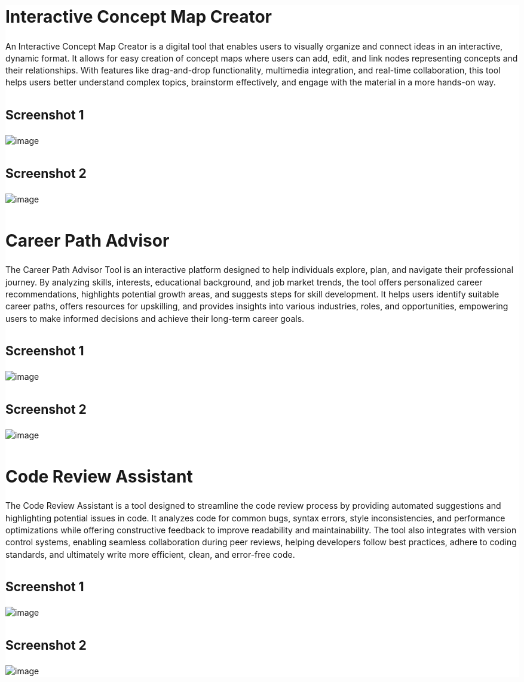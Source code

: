 # Interactive Concept Map Creator

An Interactive Concept Map Creator is a digital tool that enables users to visually organize and connect ideas in an interactive, dynamic format. It allows for easy creation of concept maps where users can add, edit, and link nodes representing concepts and their relationships. With features like drag-and-drop functionality, multimedia integration, and real-time collaboration, this tool helps users better understand complex topics, brainstorm effectively, and engage with the material in a more hands-on way.

## Screenshot 1
![image](https://github.com/user-attachments/assets/5c73eff3-5446-4ab2-8d78-20a03e35e089)
## Screenshot 2
![image](https://github.com/user-attachments/assets/3ad41046-154a-4134-84a4-b5b70c1e3b53)

# Career Path Advisor 
The Career Path Advisor Tool is an interactive platform designed to help individuals explore, plan, and navigate their professional journey. By analyzing skills, interests, educational background, and job market trends, the tool offers personalized career recommendations, highlights potential growth areas, and suggests steps for skill development. It helps users identify suitable career paths, offers resources for upskilling, and provides insights into various industries, roles, and opportunities, empowering users to make informed decisions and achieve their long-term career goals.


## Screenshot 1
![image](https://github.com/user-attachments/assets/2de4b565-0f6b-4e1f-9f0e-0b9d7b2c2446)

## Screenshot 2
![image](https://github.com/user-attachments/assets/3278fe4c-54f6-416a-a33f-d11db58ed421)

# Code Review Assistant
The Code Review Assistant is a tool designed to streamline the code review process by providing automated suggestions and highlighting potential issues in code. It analyzes code for common bugs, syntax errors, style inconsistencies, and performance optimizations while offering constructive feedback to improve readability and maintainability. The tool also integrates with version control systems, enabling seamless collaboration during peer reviews, helping developers follow best practices, adhere to coding standards, and ultimately write more efficient, clean, and error-free code.

## Screenshot 1
![image](https://github.com/user-attachments/assets/4f9af243-efec-4399-a12d-7724cd4041ba)
## Screenshot 2
![image](https://github.com/user-attachments/assets/91fcf8f4-ec49-44a6-a548-b625bec9ba13)
